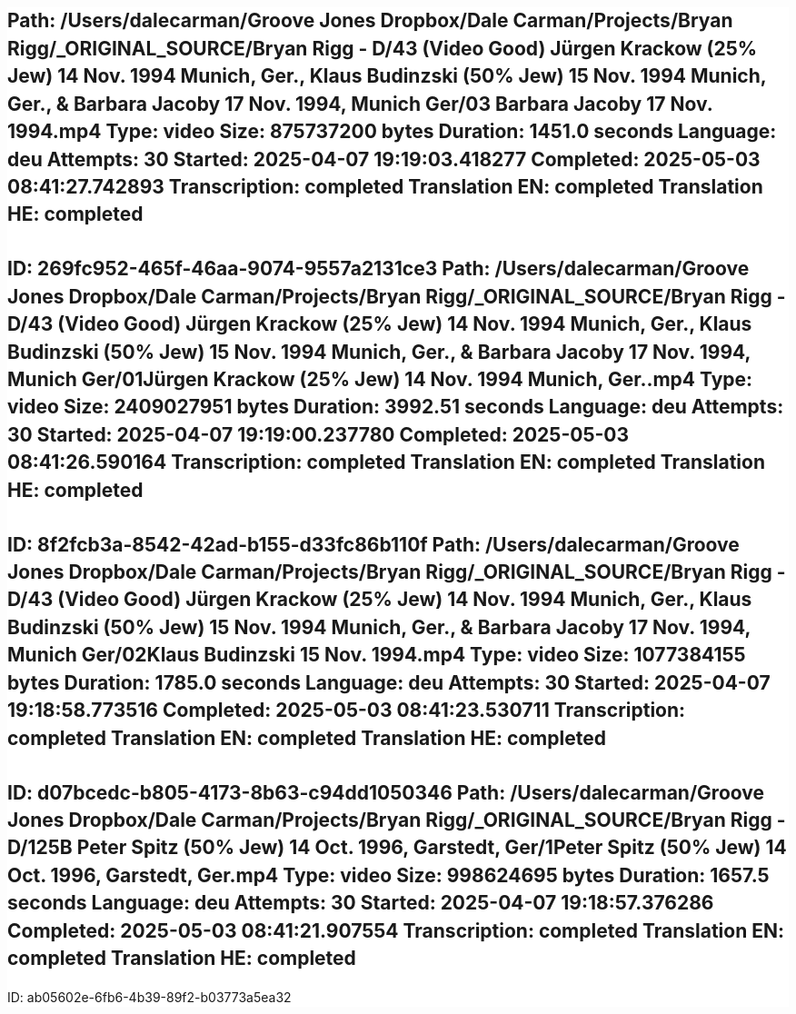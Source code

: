 Path: /Users/dalecarman/Groove Jones Dropbox/Dale Carman/Projects/Bryan Rigg/_ORIGINAL_SOURCE/Bryan Rigg - D/43 (Video Good) Jürgen Krackow (25% Jew) 14 Nov. 1994 Munich, Ger., Klaus Budinzski (50% Jew) 15 Nov. 1994 Munich, Ger., & Barbara Jacoby 17 Nov. 1994, Munich Ger/03 Barbara Jacoby 17 Nov. 1994.mp4
Type: video
Size: 875737200 bytes
Duration: 1451.0 seconds
Language: deu
Attempts: 30
Started: 2025-04-07 19:19:03.418277
Completed: 2025-05-03 08:41:27.742893
Transcription: completed
Translation EN: completed
Translation HE: completed
----------------------------------------
ID: 269fc952-465f-46aa-9074-9557a2131ce3
Path: /Users/dalecarman/Groove Jones Dropbox/Dale Carman/Projects/Bryan Rigg/_ORIGINAL_SOURCE/Bryan Rigg - D/43 (Video Good) Jürgen Krackow (25% Jew) 14 Nov. 1994 Munich, Ger., Klaus Budinzski (50% Jew) 15 Nov. 1994 Munich, Ger., & Barbara Jacoby 17 Nov. 1994, Munich Ger/01Jürgen Krackow (25% Jew) 14 Nov. 1994 Munich, Ger..mp4
Type: video
Size: 2409027951 bytes
Duration: 3992.51 seconds
Language: deu
Attempts: 30
Started: 2025-04-07 19:19:00.237780
Completed: 2025-05-03 08:41:26.590164
Transcription: completed
Translation EN: completed
Translation HE: completed
----------------------------------------
ID: 8f2fcb3a-8542-42ad-b155-d33fc86b110f
Path: /Users/dalecarman/Groove Jones Dropbox/Dale Carman/Projects/Bryan Rigg/_ORIGINAL_SOURCE/Bryan Rigg - D/43 (Video Good) Jürgen Krackow (25% Jew) 14 Nov. 1994 Munich, Ger., Klaus Budinzski (50% Jew) 15 Nov. 1994 Munich, Ger., & Barbara Jacoby 17 Nov. 1994, Munich Ger/02Klaus Budinzski 15 Nov. 1994.mp4
Type: video
Size: 1077384155 bytes
Duration: 1785.0 seconds
Language: deu
Attempts: 30
Started: 2025-04-07 19:18:58.773516
Completed: 2025-05-03 08:41:23.530711
Transcription: completed
Translation EN: completed
Translation HE: completed
----------------------------------------
ID: d07bcedc-b805-4173-8b63-c94dd1050346
Path: /Users/dalecarman/Groove Jones Dropbox/Dale Carman/Projects/Bryan Rigg/_ORIGINAL_SOURCE/Bryan Rigg - D/125B Peter Spitz (50% Jew) 14 Oct. 1996, Garstedt, Ger/1Peter Spitz (50% Jew) 14 Oct. 1996, Garstedt, Ger.mp4
Type: video
Size: 998624695 bytes
Duration: 1657.5 seconds
Language: deu
Attempts: 30
Started: 2025-04-07 19:18:57.376286
Completed: 2025-05-03 08:41:21.907554
Transcription: completed
Translation EN: completed
Translation HE: completed
----------------------------------------
ID: ab05602e-6fb6-4b39-89f2-b03773a5ea32